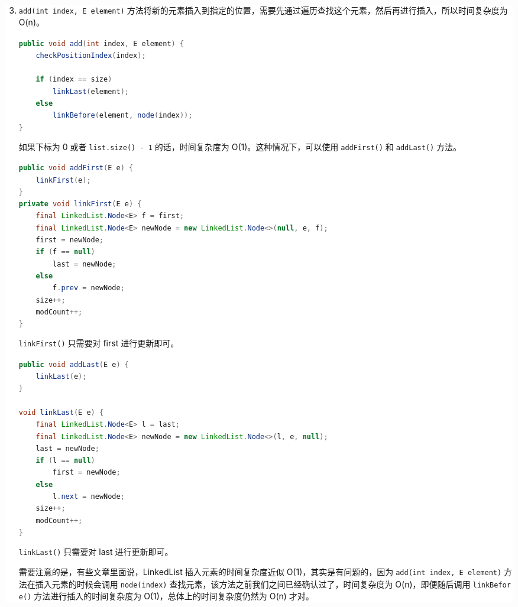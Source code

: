 3. `add(int index, E element)` 方法将新的元素插入到指定的位置，需要先通过遍历查找这个元素，然后再进行插入，所以时间复杂度为 O(n)。

   ~~~java
   public void add(int index, E element) {
       checkPositionIndex(index);
   
       if (index == size)
           linkLast(element);
       else
           linkBefore(element, node(index));
   }
   ~~~

   如果下标为 0 或者 `list.size() - 1` 的话，时间复杂度为 O(1)。这种情况下，可以使用 `addFirst()` 和 `addLast()` 方法。

   ~~~java
   public void addFirst(E e) {
       linkFirst(e);
   }
   private void linkFirst(E e) {
       final LinkedList.Node<E> f = first;
       final LinkedList.Node<E> newNode = new LinkedList.Node<>(null, e, f);
       first = newNode;
       if (f == null)
           last = newNode;
       else
           f.prev = newNode;
       size++;
       modCount++;
   }
   ~~~

   `linkFirst()` 只需要对 first 进行更新即可。

   ~~~java
   public void addLast(E e) {
       linkLast(e);
   }
   
   void linkLast(E e) {
       final LinkedList.Node<E> l = last;
       final LinkedList.Node<E> newNode = new LinkedList.Node<>(l, e, null);
       last = newNode;
       if (l == null)
           first = newNode;
       else
           l.next = newNode;
       size++;
       modCount++;
   }
   ~~~

   `linkLast()` 只需要对 last 进行更新即可。

   需要注意的是，有些文章里面说，LinkedList 插入元素的时间复杂度近似 O(1)，其实是有问题的，因为 `add(int index, E element)` 方法在插入元素的时候会调用 `node(index)` 查找元素，该方法之前我们之间已经确认过了，时间复杂度为 O(n)，即便随后调用 `linkBefore()` 方法进行插入的时间复杂度为 O(1)，总体上的时间复杂度仍然为 O(n) 才对。
